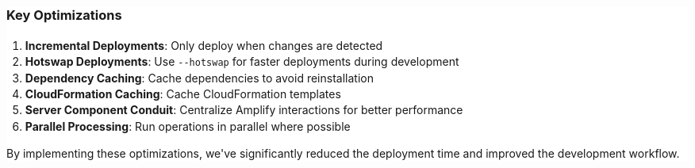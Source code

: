 ### Key Optimizations

1. **Incremental Deployments**: Only deploy when changes are detected
2. **Hotswap Deployments**: Use `--hotswap` for faster deployments during development
3. **Dependency Caching**: Cache dependencies to avoid reinstallation
4. **CloudFormation Caching**: Cache CloudFormation templates
5. **Server Component Conduit**: Centralize Amplify interactions for better performance
6. **Parallel Processing**: Run operations in parallel where possible

By implementing these optimizations, we've significantly reduced the deployment time and improved the development workflow.
